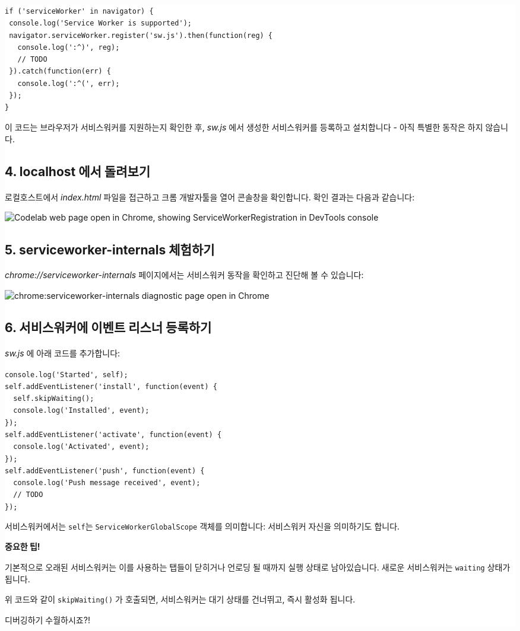 
    if ('serviceWorker' in navigator) {
     console.log('Service Worker is supported');
     navigator.serviceWorker.register('sw.js').then(function(reg) {
       console.log(':^)', reg);
       // TODO
     }).catch(function(err) {
       console.log(':^(', err);
     });
    }
    

이 코드는 브라우저가 서비스워커를 지원하는지 확인한 후, _sw.js_ 에서 생성한 서비스워커를 등록하고 설치합니다 - 아직 특별한 동작은 하지 않습니다.

## 4. localhost 에서 돌려보기

로컬호스트에서 _index.html_ 파일을 접근하고 크롬 개발자툴을 열어 콘솔창을 확인합니다.
확인 결과는 다음과 같습니다:

<img src="images/image01.png" width="965" height="901" alt="Codelab web page open in Chrome, showing ServiceWorkerRegistration in DevTools console" />

## 5. serviceworker-internals 체험하기

_chrome://serviceworker-internals_ 페이지에서는 서비스워커 동작을 확인하고 진단해 볼 수 있습니다:

<img src="images/image02.png" width="907" height="641" alt="chrome:serviceworker-internals diagnostic page open in Chrome" />

## 6. 서비스워커에 이벤트 리스너 등록하기

_sw.js_ 에 아래 코드를 추가합니다:


    console.log('Started', self);
    self.addEventListener('install', function(event) {
      self.skipWaiting();
      console.log('Installed', event);
    });
    self.addEventListener('activate', function(event) {
      console.log('Activated', event);
    });
    self.addEventListener('push', function(event) {
      console.log('Push message received', event);
      // TODO
    });
    

서비스워커에서는 `self`는 `ServiceWorkerGlobalScope` 객체를 의미합니다: 서비스워커 자신을 의미하기도 합니다.

**중요한 팁!**

기본적으로 오래된 서비스워커는 이를 사용하는 탭들이 닫히거나 언로딩 될 때까지 실행 상태로 남아있습니다. 새로운 서비스워커는 `waiting` 상태가 됩니다.

위 코드와 같이 `skipWaiting()` 가 호출되면, 서비스워커는 대기 상태를 건너뛰고, 즉시 활성화 됩니다.

디버깅하기 수월하시죠?!
